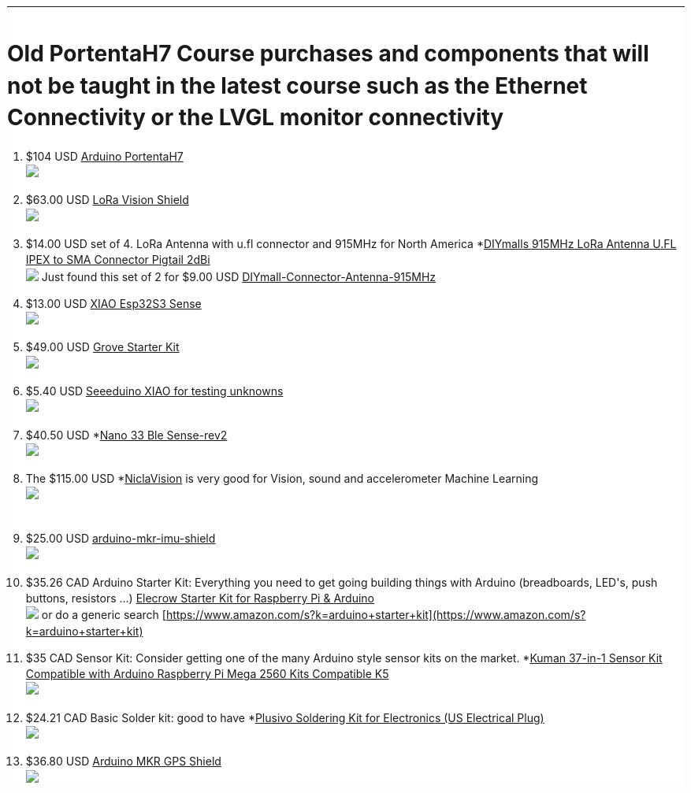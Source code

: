 

<hr>

#  Old PortentaH7 Course purchases and components that will not be taught in the latest course such as the Ethernet Connectivity or the LVGL monitor connectivity


1. $104 USD [Arduino PortentaH7](https://store.arduino.cc/usa/portenta-h7)   <br><img src="https://user-images.githubusercontent.com/5605614/133374580-13deb749-820c-46db-bc04-597c610d2bd0.png" width=100 />

1. $63.00 USD [LoRa Vision Shield](https://store.arduino.cc/usa/portenta-vision-shield-lora)     <br><img src="https://user-images.githubusercontent.com/5605614/133374592-36bb6dfd-ec10-4796-b998-782b58ce8730.png" width=100 />

1. $14.00 USD set of 4. LoRa Antenna with u.fl connector and 915MHz for North America  *[DIYmalls 915MHz LoRa Antenna U.FL IPEX to SMA Connector Pigtail 2dBi](https://www.amazon.ca/915MHz-Antenna-Connector-Pigtail-Internet/dp/B086ZG5WBR/ref=sr_1_1_sspa?keywords=lora+915+ufl+connector&qid=1636056723&sr=8-1-spons&psc=1&spLa=ZW5jcnlwdGVkUXVhbGlmaWVyPUExTVNETEoxSDlYNUEmZW5jcnlwdGVkSWQ9QTA5Mjg4NTAzSDk5RVZIS09JVks2JmVuY3J5cHRlZEFkSWQ9QTA0MDc3MDQyOEdBU0oxMEpVNk1EJndpZGdldE5hbWU9c3BfYXRmJmFjdGlvbj1jbGlja1JlZGlyZWN0JmRvTm90TG9nQ2xpY2s9dHJ1ZQ==)       <br><img src="https://user-images.githubusercontent.com/5605614/148133801-89c8d12b-9897-49c0-b8fc-d1637ae5e4aa.png" width=100 />  Just found this set of 2 for $9.00 USD [DIYmall-Connector-Antenna-915MHz](https://www.amazon.com/DIYmall-Connector-Antenna-915MHz-Lora32u4/dp/B084KVYBH5)

1. $13.00 USD [XIAO Esp32S3 Sense](https://wiki.seeedstudio.com/xiao_esp32s3_getting_started/)     <br><img src="https://user-images.githubusercontent.com/5605614/253411564-8322f5fa-be96-4568-af08-f022c245b735.png" width=100 />

1. $49.00 USD [Grove Starter Kit](https://www.seeedstudio.com/Seeed-XIAO-Starter-Kit-p-5378.html)     <br><img src="https://user-images.githubusercontent.com/5605614/253413674-ec64b824-19b5-45e1-9391-6949646b7628.png" width=100 />



1. $5.40 USD [Seeeduino XIAO for testing unknowns](https://www.seeedstudio.com/Seeeduino-XIAO-Arduino-Microcontroller-SAMD21-Cortex-M0+-p-4426.html)    <br><img src="https://user-images.githubusercontent.com/5605614/148135336-83ae3fb5-9482-4cf7-8f92-dc2df5fdac62.png" width=100 /> 


1. $40.50 USD *[Nano 33 Ble Sense-rev2](https://store-usa.arduino.cc/products/nano-33-ble-sense-rev2)     <br><img src="https://github.com/hpssjellis/maker100/assets/5605614/8be224a6-317a-4f63-ba6f-e348192ba914" width=100 />


1. The $115.00 USD *[NiclaVision](https://store-usa.arduino.cc/products/nicla-vision?selectedStore=us) is very good for Vision, sound and accelerometer Machine Learning <br><img src="https://user-images.githubusercontent.com/5605614/157479032-f93ac6e1-1139-4886-bf40-9dfc6e8c2b9c.png" width = 200/><br><br>


1. $25.00 USD [arduino-mkr-imu-shield](https://store-usa.arduino.cc/collections/mkr-family/products/arduino-mkr-imu-shield)  <br><img src="https://user-images.githubusercontent.com/5605614/151890361-860f98f5-b373-4114-acb1-49dbb5c61fe6.png" width=200 />





1. $35.26 CAD Arduino Starter Kit: Everything you need to get going building things with Arduino (breadboards, LED's, push buttons, resistors ...) 
[Elecrow Starter Kit for Raspberry Pi & Arduino](https://www.robotshop.com/ca/en/elecrow-starter-kit-raspberry-pi-arduino.html) <br> <img src="https://user-images.githubusercontent.com/5605614/134213537-0113a757-f7ef-424d-af33-592488304cdf.png" width=100 /> or do a generic search [https://www.amazon.com/s?k=arduino+starter+kit](https://www.amazon.com/s?k=arduino+starter+kit)


1. $35 CAD Sensor Kit: Consider getting one of the many Arduino style sensor kits on the market. 
*[Kuman 37-in-1 Sensor Kit Compatible with Arduino Raspberry Pi Mega 2560 Kits Compatible K5](https://www.amazon.ca/Kuman-sensor-arduino-raspberry-Compatible/dp/B01BY16552/ref=sr_1_29?dchild=1&keywords=maker+breadboard+wire+kit+solder&qid=1631683832&sr=8-29) <br> <img src="https://user-images.githubusercontent.com/5605614/133377159-586ccaba-56fd-42ac-8390-51c33fe5d086.png" width=100 /> 

1. $24.21 CAD Basic Solder kit: good to have   *[Plusivo Soldering Kit for Electronics (US Electrical Plug)](https://www.robotshop.com/ca/en/plusivo-soldering-kit-electronics-us-plug.html)<br> <img src="https://user-images.githubusercontent.com/5605614/134214253-310de7c1-6ebc-451d-a616-e6741990d710.png" width=100 /> 






1. $36.80 USD [Arduino MKR GPS Shield](https://store-usa.arduino.cc/products/arduino-mkr-gps-shield) <br> <img src="https://user-images.githubusercontent.com/5605614/171311357-a205b38b-f3b4-48cb-8060-c2738f25d7b3.png" width=100 />






